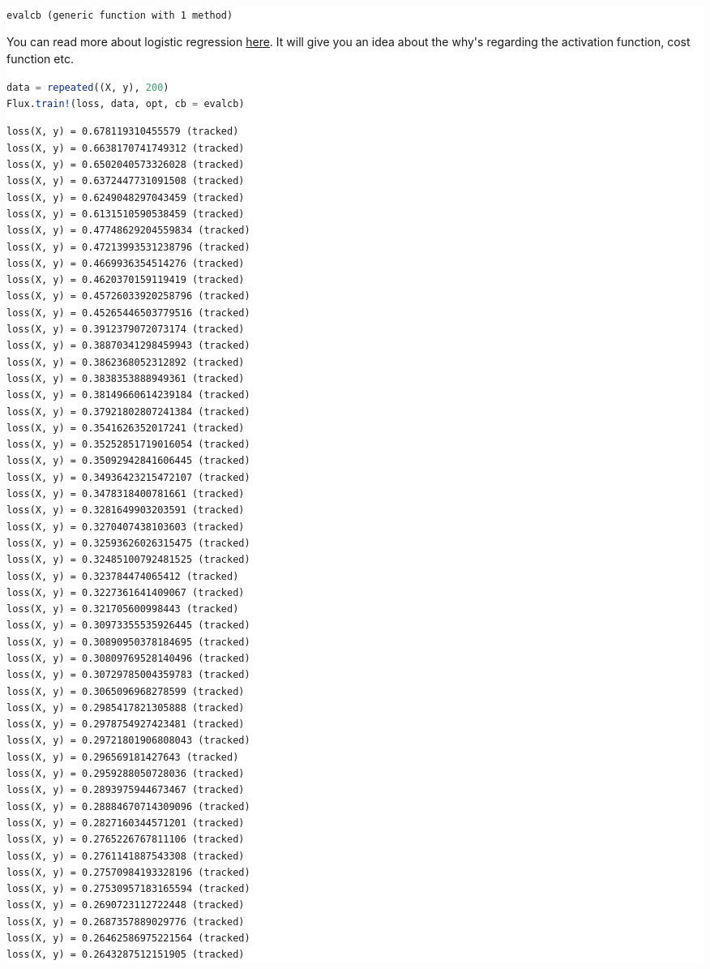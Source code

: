 


    evalcb (generic function with 1 method)



You can read more about logistic regression [here](https://ml-cheatsheet.readthedocs.io/en/latest/logistic_regression.html). It will give you an idea about the why's regarding the activation function, cost function etc.


```julia
data = repeated((X, y), 200)
Flux.train!(loss, data, opt, cb = evalcb)
```

    loss(X, y) = 0.678119310455579 (tracked)
    loss(X, y) = 0.6638170741749312 (tracked)
    loss(X, y) = 0.6502040573326028 (tracked)
    loss(X, y) = 0.6372447731091508 (tracked)
    loss(X, y) = 0.6249048297043459 (tracked)
    loss(X, y) = 0.6131510590538459 (tracked)
    loss(X, y) = 0.47748629204559834 (tracked)
    loss(X, y) = 0.47213993531238796 (tracked)
    loss(X, y) = 0.4669936354514276 (tracked)
    loss(X, y) = 0.4620370159119419 (tracked)
    loss(X, y) = 0.45726033920258796 (tracked)
    loss(X, y) = 0.45265446503779516 (tracked)
    loss(X, y) = 0.3912379072073174 (tracked)
    loss(X, y) = 0.38870341298459943 (tracked)
    loss(X, y) = 0.3862368052312892 (tracked)
    loss(X, y) = 0.3838353888949361 (tracked)
    loss(X, y) = 0.38149660614239184 (tracked)
    loss(X, y) = 0.37921802807241384 (tracked)
    loss(X, y) = 0.3541626352017241 (tracked)
    loss(X, y) = 0.35252851719016054 (tracked)
    loss(X, y) = 0.35092942841606445 (tracked)
    loss(X, y) = 0.34936423215472107 (tracked)
    loss(X, y) = 0.3478318400781661 (tracked)
    loss(X, y) = 0.3281649903203591 (tracked)
    loss(X, y) = 0.3270407438103603 (tracked)
    loss(X, y) = 0.32593626026315475 (tracked)
    loss(X, y) = 0.32485100792481525 (tracked)
    loss(X, y) = 0.323784474065412 (tracked)
    loss(X, y) = 0.3227361641409067 (tracked)
    loss(X, y) = 0.321705600998443 (tracked)
    loss(X, y) = 0.30973355535926445 (tracked)
    loss(X, y) = 0.30890950378184695 (tracked)
    loss(X, y) = 0.30809769528140496 (tracked)
    loss(X, y) = 0.30729785004359783 (tracked)
    loss(X, y) = 0.3065096968278599 (tracked)
    loss(X, y) = 0.2985417821305888 (tracked)
    loss(X, y) = 0.2978754927423481 (tracked)
    loss(X, y) = 0.29721801906808043 (tracked)
    loss(X, y) = 0.296569181427643 (tracked)
    loss(X, y) = 0.2959288050728036 (tracked)
    loss(X, y) = 0.2893975944673467 (tracked)
    loss(X, y) = 0.28884670714309096 (tracked)
    loss(X, y) = 0.2827160344571201 (tracked)
    loss(X, y) = 0.2765226767811106 (tracked)
    loss(X, y) = 0.2761141887543308 (tracked)
    loss(X, y) = 0.27570984193328196 (tracked)
    loss(X, y) = 0.27530957183165594 (tracked)
    loss(X, y) = 0.2690723112722448 (tracked)
    loss(X, y) = 0.2687357889029776 (tracked)
    loss(X, y) = 0.26462586975221564 (tracked)
    loss(X, y) = 0.2643287512151905 (tracked)